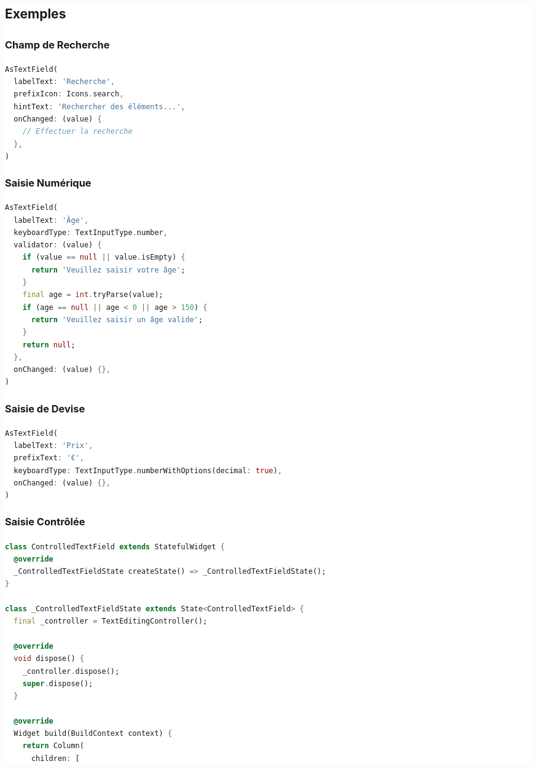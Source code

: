 ## Exemples

### Champ de Recherche
```dart
AsTextField(
  labelText: 'Recherche',
  prefixIcon: Icons.search,
  hintText: 'Rechercher des éléments...',
  onChanged: (value) {
    // Effectuer la recherche
  },
)
```

### Saisie Numérique
```dart
AsTextField(
  labelText: 'Âge',
  keyboardType: TextInputType.number,
  validator: (value) {
    if (value == null || value.isEmpty) {
      return 'Veuillez saisir votre âge';
    }
    final age = int.tryParse(value);
    if (age == null || age < 0 || age > 150) {
      return 'Veuillez saisir un âge valide';
    }
    return null;
  },
  onChanged: (value) {},
)
```

### Saisie de Devise
```dart
AsTextField(
  labelText: 'Prix',
  prefixText: '€',
  keyboardType: TextInputType.numberWithOptions(decimal: true),
  onChanged: (value) {},
)
```

### Saisie Contrôlée
```dart
class ControlledTextField extends StatefulWidget {
  @override
  _ControlledTextFieldState createState() => _ControlledTextFieldState();
}

class _ControlledTextFieldState extends State<ControlledTextField> {
  final _controller = TextEditingController();

  @override
  void dispose() {
    _controller.dispose();
    super.dispose();
  }

  @override
  Widget build(BuildContext context) {
    return Column(
      children: [
```